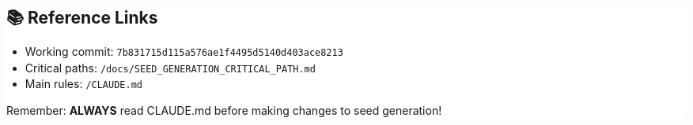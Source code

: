 
## 📚 Reference Links

- Working commit: `7b831715d115a576ae1f4495d5140d403ace8213`
- Critical paths: `/docs/SEED_GENERATION_CRITICAL_PATH.md`
- Main rules: `/CLAUDE.md`

Remember: **ALWAYS** read CLAUDE.md before making changes to seed generation!